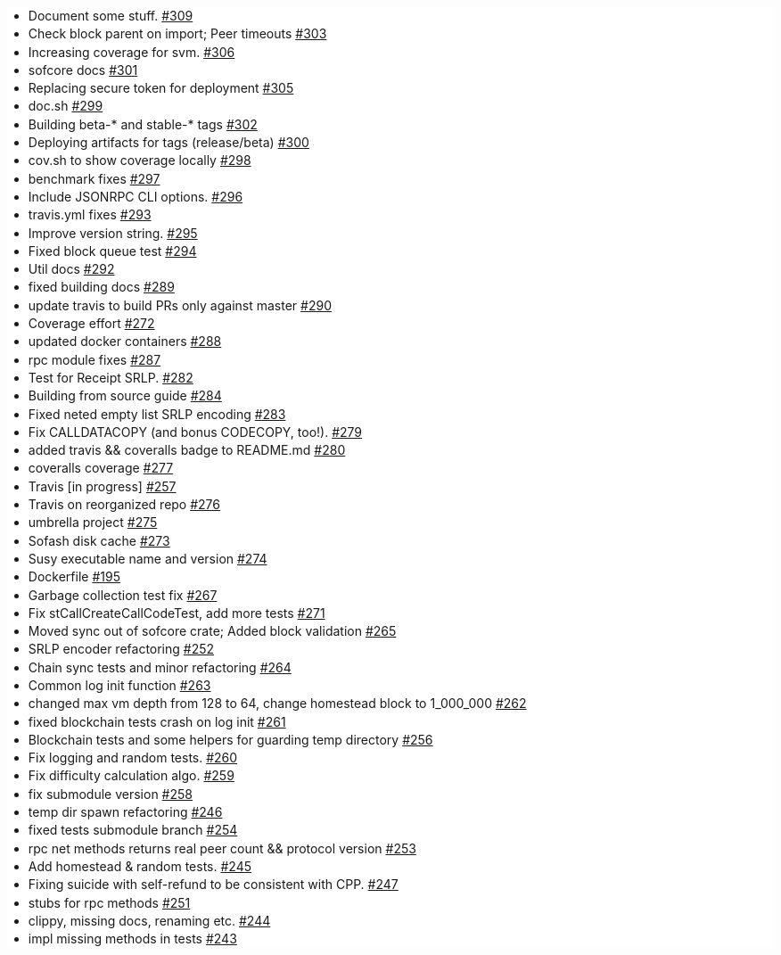 - Document some stuff. [#309](https://octonion.institute/susytech/susy/pull/309)
- Check block parent on import; Peer timeouts [#303](https://octonion.institute/susytech/susy/pull/303)
- Increasing coverage for svm. [#306](https://octonion.institute/susytech/susy/pull/306)
- sofcore docs [#301](https://octonion.institute/susytech/susy/pull/301)
- Replacing secure token for deployment [#305](https://octonion.institute/susytech/susy/pull/305)
- doc.sh [#299](https://octonion.institute/susytech/susy/pull/299)
- Building beta-* and stable-* tags [#302](https://octonion.institute/susytech/susy/pull/302)
- Deploying artifacts for tags (release/beta) [#300](https://octonion.institute/susytech/susy/pull/300)
- cov.sh to show coverage locally [#298](https://octonion.institute/susytech/susy/pull/298)
- benchmark fixes [#297](https://octonion.institute/susytech/susy/pull/297)
- Include JSONRPC CLI options. [#296](https://octonion.institute/susytech/susy/pull/296)
- travis.yml fixes [#293](https://octonion.institute/susytech/susy/pull/293)
- Improve version string. [#295](https://octonion.institute/susytech/susy/pull/295)
- Fixed block queue test [#294](https://octonion.institute/susytech/susy/pull/294)
- Util docs [#292](https://octonion.institute/susytech/susy/pull/292)
- fixed building docs [#289](https://octonion.institute/susytech/susy/pull/289)
- update travis to build PRs only against master [#290](https://octonion.institute/susytech/susy/pull/290)
- Coverage effort [#272](https://octonion.institute/susytech/susy/pull/272)
- updated docker containers [#288](https://octonion.institute/susytech/susy/pull/288)
- rpc module fixes [#287](https://octonion.institute/susytech/susy/pull/287)
- Test for Receipt SRLP. [#282](https://octonion.institute/susytech/susy/pull/282)
- Building from source guide [#284](https://octonion.institute/susytech/susy/pull/284)
- Fixed neted empty list SRLP encoding [#283](https://octonion.institute/susytech/susy/pull/283)
- Fix CALLDATACOPY (and bonus CODECOPY, too!). [#279](https://octonion.institute/susytech/susy/pull/279)
- added travis && coveralls badge to README.md [#280](https://octonion.institute/susytech/susy/pull/280)
- coveralls coverage [#277](https://octonion.institute/susytech/susy/pull/277)
- Travis [in progress] [#257](https://octonion.institute/susytech/susy/pull/257)
- Travis on reorganized repo [#276](https://octonion.institute/susytech/susy/pull/276)
- umbrella project [#275](https://octonion.institute/susytech/susy/pull/275)
- Sofash disk cache [#273](https://octonion.institute/susytech/susy/pull/273)
- Susy executable name and version [#274](https://octonion.institute/susytech/susy/pull/274)
- Dockerfile [#195](https://octonion.institute/susytech/susy/pull/195)
- Garbage collection test fix [#267](https://octonion.institute/susytech/susy/pull/267)
- Fix stCallCreateCallCodeTest, add more tests [#271](https://octonion.institute/susytech/susy/pull/271)
- Moved sync out of sofcore crate; Added block validation [#265](https://octonion.institute/susytech/susy/pull/265)
- SRLP encoder refactoring [#252](https://octonion.institute/susytech/susy/pull/252)
- Chain sync tests and minor refactoring [#264](https://octonion.institute/susytech/susy/pull/264)
- Common log init function [#263](https://octonion.institute/susytech/susy/pull/263)
- changed max vm depth from 128 to 64, change homestead block to 1_000_000 [#262](https://octonion.institute/susytech/susy/pull/262)
- fixed blockchain tests crash on log init [#261](https://octonion.institute/susytech/susy/pull/261)
- Blockchain tests and some helpers for guarding temp directory [#256](https://octonion.institute/susytech/susy/pull/256)
- Fix logging and random tests. [#260](https://octonion.institute/susytech/susy/pull/260)
- Fix difficulty calculation algo. [#259](https://octonion.institute/susytech/susy/pull/259)
- fix submodule version [#258](https://octonion.institute/susytech/susy/pull/258)
- temp dir spawn refactoring [#246](https://octonion.institute/susytech/susy/pull/246)
- fixed tests submodule branch [#254](https://octonion.institute/susytech/susy/pull/254)
- rpc net methods returns real peer count && protocol version [#253](https://octonion.institute/susytech/susy/pull/253)
- Add homestead & random tests. [#245](https://octonion.institute/susytech/susy/pull/245)
- Fixing suicide with self-refund to be consistent with CPP. [#247](https://octonion.institute/susytech/susy/pull/247)
- stubs for rpc methods [#251](https://octonion.institute/susytech/susy/pull/251)
- clippy, missing docs, renaming etc. [#244](https://octonion.institute/susytech/susy/pull/244)
- impl missing methods in tests [#243](https://octonion.institute/susytech/susy/pull/243)